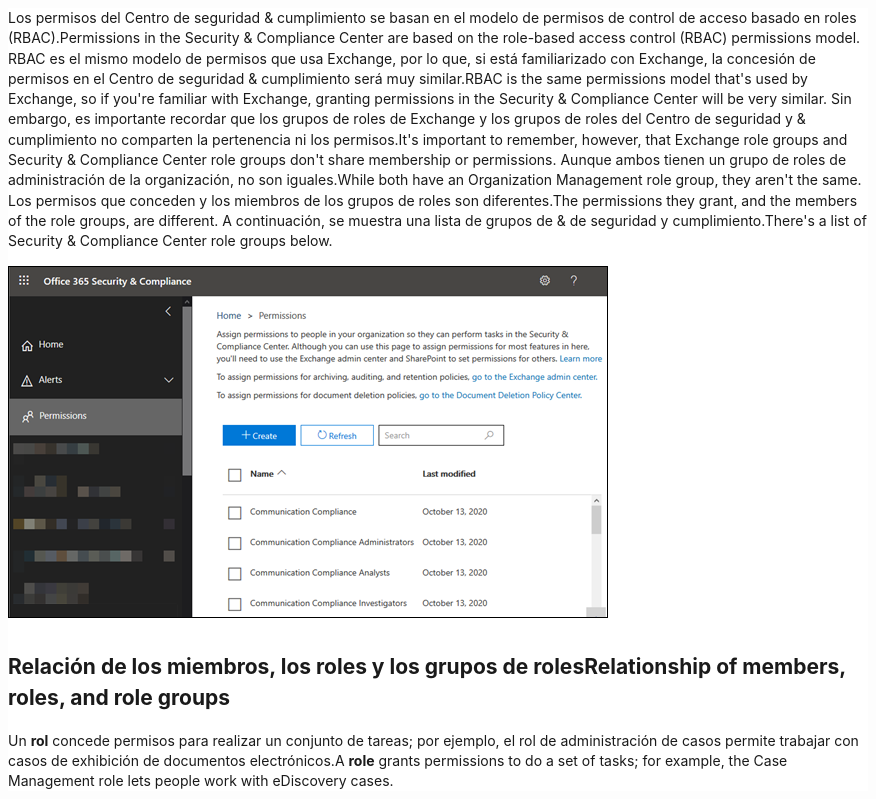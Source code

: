 <span data-ttu-id="f5bc8-111">Los permisos del Centro de seguridad & cumplimiento se basan en el modelo de permisos de control de acceso basado en roles (RBAC).</span><span class="sxs-lookup"><span data-stu-id="f5bc8-111">Permissions in the Security & Compliance Center are based on the role-based access control (RBAC) permissions model.</span></span> <span data-ttu-id="f5bc8-112">RBAC es el mismo modelo de permisos que usa Exchange, por lo que, si está familiarizado con Exchange, la concesión de permisos en el Centro de seguridad & cumplimiento será muy similar.</span><span class="sxs-lookup"><span data-stu-id="f5bc8-112">RBAC is the same permissions model that's used by Exchange, so if you're familiar with Exchange, granting permissions in the Security & Compliance Center will be very similar.</span></span> <span data-ttu-id="f5bc8-113">Sin embargo, es importante recordar que los grupos de roles de Exchange y los grupos de roles del Centro de seguridad y & cumplimiento no comparten la pertenencia ni los permisos.</span><span class="sxs-lookup"><span data-stu-id="f5bc8-113">It's important to remember, however, that Exchange role groups and Security & Compliance Center role groups don't share membership or permissions.</span></span> <span data-ttu-id="f5bc8-114">Aunque ambos tienen un grupo de roles de administración de la organización, no son iguales.</span><span class="sxs-lookup"><span data-stu-id="f5bc8-114">While both have an Organization Management role group, they aren't the same.</span></span> <span data-ttu-id="f5bc8-115">Los permisos que conceden y los miembros de los grupos de roles son diferentes.</span><span class="sxs-lookup"><span data-stu-id="f5bc8-115">The permissions they grant, and the members of the role groups, are different.</span></span> <span data-ttu-id="f5bc8-116">A continuación, se muestra una lista de grupos de & de seguridad y cumplimiento.</span><span class="sxs-lookup"><span data-stu-id="f5bc8-116">There's a list of Security & Compliance Center role groups below.</span></span>

![Página Permisos en el Centro de seguridad & cumplimiento](../../media/992c20ca-e82e-497c-9c8d-6fab212deb80.png)

## <a name="relationship-of-members-roles-and-role-groups"></a><span data-ttu-id="f5bc8-118">Relación de los miembros, los roles y los grupos de roles</span><span class="sxs-lookup"><span data-stu-id="f5bc8-118">Relationship of members, roles, and role groups</span></span>

<span data-ttu-id="f5bc8-119">Un **rol** concede permisos para realizar un conjunto de tareas; por ejemplo, el rol de administración de casos permite trabajar con casos de exhibición de documentos electrónicos.</span><span class="sxs-lookup"><span data-stu-id="f5bc8-119">A **role** grants permissions to do a set of tasks; for example, the Case Management role lets people work with eDiscovery cases.</span></span>
